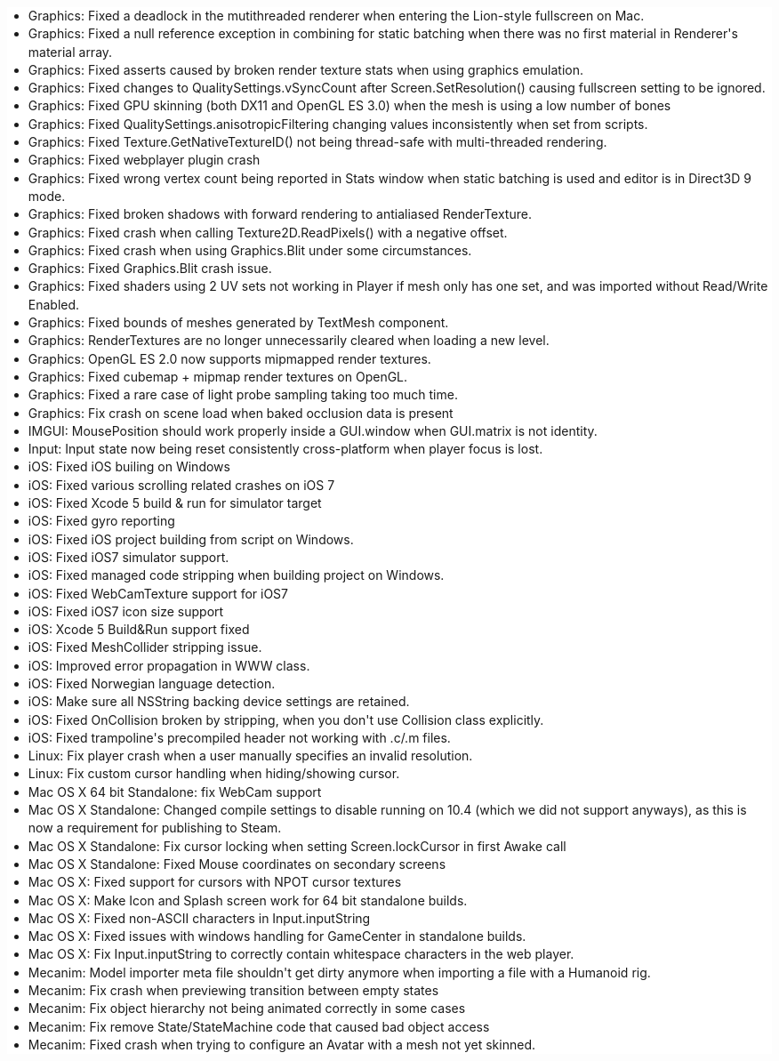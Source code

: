 -   Graphics: Fixed a deadlock in the mutithreaded renderer when entering the Lion-style fullscreen on Mac.
-   Graphics: Fixed a null reference exception in combining for static batching when there was no first material in Renderer\'s material array.
-   Graphics: Fixed asserts caused by broken render texture stats when using graphics emulation.
-   Graphics: Fixed changes to QualitySettings.vSyncCount after Screen.SetResolution() causing fullscreen setting to be ignored.
-   Graphics: Fixed GPU skinning (both DX11 and OpenGL ES 3.0) when the mesh is using a low number of bones
-   Graphics: Fixed QualitySettings.anisotropicFiltering changing values inconsistently when set from scripts.
-   Graphics: Fixed Texture.GetNativeTextureID() not being thread-safe with multi-threaded rendering.
-   Graphics: Fixed webplayer plugin crash
-   Graphics: Fixed wrong vertex count being reported in Stats window when static batching is used and editor is in Direct3D 9 mode.
-   Graphics: Fixed broken shadows with forward rendering to antialiased RenderTexture.
-   Graphics: Fixed crash when calling Texture2D.ReadPixels() with a negative offset.
-   Graphics: Fixed crash when using Graphics.Blit under some circumstances.
-   Graphics: Fixed Graphics.Blit crash issue.
-   Graphics: Fixed shaders using 2 UV sets not working in Player if mesh only has one set, and was imported without Read/Write Enabled.
-   Graphics: Fixed bounds of meshes generated by TextMesh component.
-   Graphics: RenderTextures are no longer unnecessarily cleared when loading a new level.
-   Graphics: OpenGL ES 2.0 now supports mipmapped render textures.
-   Graphics: Fixed cubemap + mipmap render textures on OpenGL.
-   Graphics: Fixed a rare case of light probe sampling taking too much time.
-   Graphics: Fix crash on scene load when baked occlusion data is present
-   IMGUI: MousePosition should work properly inside a GUI.window when GUI.matrix is not identity.
-   Input: Input state now being reset consistently cross-platform when player focus is lost.
-   iOS: Fixed iOS builing on Windows
-   iOS: Fixed various scrolling related crashes on iOS 7
-   iOS: Fixed Xcode 5 build & run for simulator target
-   iOS: Fixed gyro reporting
-   iOS: Fixed iOS project building from script on Windows.
-   iOS: Fixed iOS7 simulator support.
-   iOS: Fixed managed code stripping when building project on Windows.
-   iOS: Fixed WebCamTexture support for iOS7
-   iOS: Fixed iOS7 icon size support
-   iOS: Xcode 5 Build&Run support fixed
-   iOS: Fixed MeshCollider stripping issue.
-   iOS: Improved error propagation in WWW class.
-   iOS: Fixed Norwegian language detection.
-   iOS: Make sure all NSString backing device settings are retained.
-   iOS: Fixed OnCollision broken by stripping, when you don\'t use Collision class explicitly.
-   iOS: Fixed trampoline\'s precompiled header not working with .c/.m files.
-   Linux: Fix player crash when a user manually specifies an invalid resolution.
-   Linux: Fix custom cursor handling when hiding/showing cursor.
-   Mac OS X 64 bit Standalone: fix WebCam support
-   Mac OS X Standalone: Changed compile settings to disable running on 10.4 (which we did not support anyways), as this is now a requirement for publishing to Steam.
-   Mac OS X Standalone: Fix cursor locking when setting Screen.lockCursor in first Awake call
-   Mac OS X Standalone: Fixed Mouse coordinates on secondary screens
-   Mac OS X: Fixed support for cursors with NPOT cursor textures
-   Mac OS X: Make Icon and Splash screen work for 64 bit standalone builds.
-   Mac OS X: Fixed non-ASCII characters in Input.inputString
-   Mac OS X: Fixed issues with windows handling for GameCenter in standalone builds.
-   Mac OS X: Fix Input.inputString to correctly contain whitespace characters in the web player.
-   Mecanim: Model importer meta file shouldn\'t get dirty anymore when importing a file with a Humanoid rig.
-   Mecanim: Fix crash when previewing transition between empty states
-   Mecanim: Fix object hierarchy not being animated correctly in some cases
-   Mecanim: Fix remove State/StateMachine code that caused bad object access
-   Mecanim: Fixed crash when trying to configure an Avatar with a mesh not yet skinned.